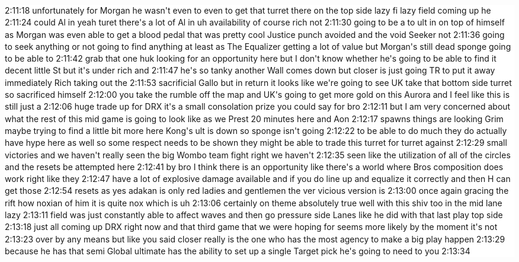 2:11:18
unfortunately for Morgan he wasn't even to even to get that turret there on the top side lazy fi lazy field coming up he
2:11:24
could Al in yeah turet there's a lot of Al in uh availability of course rich not
2:11:30
going to be a to ult in on top of himself as Morgan was even able to get a blood pedal that was pretty cool Justice punch avoided and the void Seeker not
2:11:36
going to seek anything or not going to find anything at least as The Equalizer getting a lot of value but Morgan's still dead sponge going to be able to
2:11:42
grab that one huk looking for an opportunity here but I don't know whether he's going to be able to find it decent little St but it's under rich and
2:11:47
he's so tanky another Wall comes down but closer is just going TR to put it away immediately Rich taking out the
2:11:53
sacrificial Gallo but in return it looks like we're going to see UK take that bottom side turret so sacrificed himself
2:12:00
you take the rumble off the map and UK's going to get more gold on this Aurora and I feel like this is still just a
2:12:06
huge trade up for DRX it's a small consolation prize you could say for bro
2:12:11
but I am very concerned about what the rest of this mid game is going to look like as we Prest 20 minutes here and Aon
2:12:17
spawns things are looking Grim maybe trying to find a little bit more here Kong's ult is down so sponge isn't going
2:12:22
to be able to do much they do actually have hype here as well so some respect needs to be shown they might be able to trade this turret for turret against
2:12:29
small victories and we haven't really seen the big Wombo team fight right we haven't
2:12:35
seen like the utilization of all of the circles and the resets be attempted here
2:12:41
by bro I think there is an opportunity like there's a world where Bros composition does work right like they
2:12:47
have a lot of explosive damage available and if you do line up and equalize it correctly and then H can get those
2:12:54
resets as yes adakan is only red ladies and gentlemen the ver vicious version is
2:13:00
once again gracing the rift how noxian of him it is quite nox which is uh
2:13:06
certainly on theme absolutely true well with this shiv too in the mid lane lazy
2:13:11
field was just constantly able to affect waves and then go pressure side Lanes like he did with that last play top side
2:13:18
just all coming up DRX right now and that third game that we were hoping for seems more likely by the moment it's not
2:13:23
over by any means but like you said closer really is the one who has the most agency to make a big play happen
2:13:29
because he has that semi Global ultimate has the ability to set up a single Target pick he's going to need to you
2:13:34